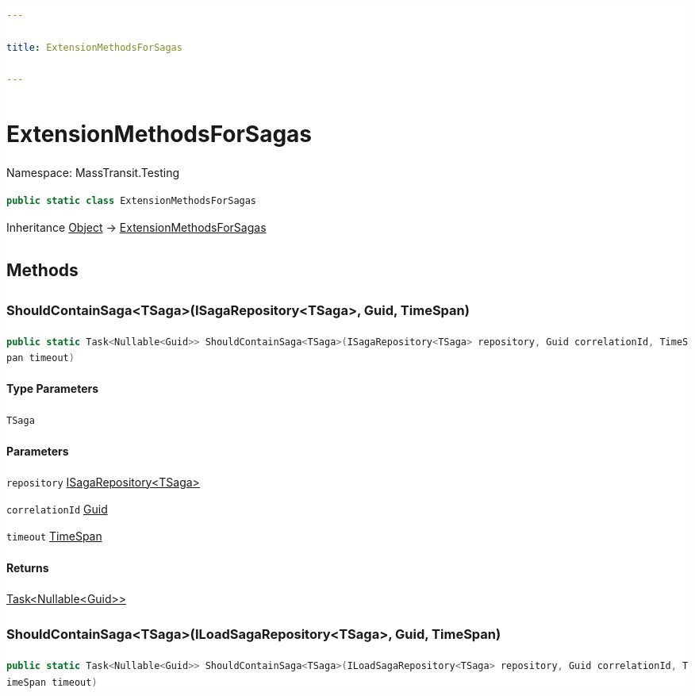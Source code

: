 ```yaml
---

title: ExtensionMethodsForSagas

---
```


# ExtensionMethodsForSagas

Namespace: MassTransit.Testing

```csharp
public static class ExtensionMethodsForSagas
```

Inheritance [Object](https://learn.microsoft.com/en-us/dotnet/api/system.object) → [ExtensionMethodsForSagas](../masstransit-testing/extensionmethodsforsagas)

## Methods

### **ShouldContainSaga\<TSaga\>(ISagaRepository\<TSaga\>, Guid, TimeSpan)**

```csharp
public static Task<Nullable<Guid>> ShouldContainSaga<TSaga>(ISagaRepository<TSaga> repository, Guid correlationId, TimeSpan timeout)
```

#### Type Parameters

`TSaga`<br/>

#### Parameters

`repository` [ISagaRepository\<TSaga\>](../../masstransit-abstractions/masstransit/isagarepository-1)<br/>

`correlationId` [Guid](https://learn.microsoft.com/en-us/dotnet/api/system.guid)<br/>

`timeout` [TimeSpan](https://learn.microsoft.com/en-us/dotnet/api/system.timespan)<br/>

#### Returns

[Task\<Nullable\<Guid\>\>](https://learn.microsoft.com/en-us/dotnet/api/system.threading.tasks.task-1)<br/>

### **ShouldContainSaga\<TSaga\>(ILoadSagaRepository\<TSaga\>, Guid, TimeSpan)**

```csharp
public static Task<Nullable<Guid>> ShouldContainSaga<TSaga>(ILoadSagaRepository<TSaga> repository, Guid correlationId, TimeSpan timeout)
```
